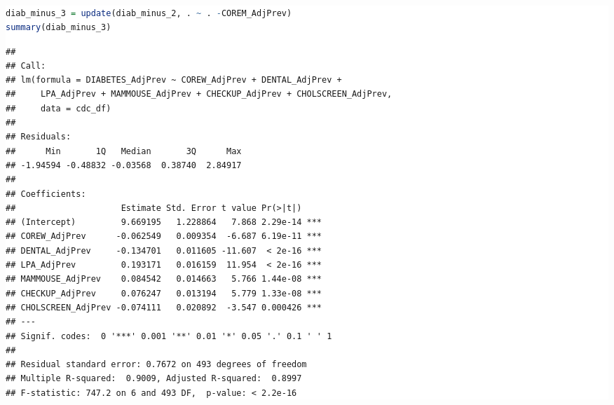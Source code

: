 ``` r
diab_minus_3 = update(diab_minus_2, . ~ . -COREM_AdjPrev)
summary(diab_minus_3)
```

    ## 
    ## Call:
    ## lm(formula = DIABETES_AdjPrev ~ COREW_AdjPrev + DENTAL_AdjPrev + 
    ##     LPA_AdjPrev + MAMMOUSE_AdjPrev + CHECKUP_AdjPrev + CHOLSCREEN_AdjPrev, 
    ##     data = cdc_df)
    ## 
    ## Residuals:
    ##      Min       1Q   Median       3Q      Max 
    ## -1.94594 -0.48832 -0.03568  0.38740  2.84917 
    ## 
    ## Coefficients:
    ##                     Estimate Std. Error t value Pr(>|t|)    
    ## (Intercept)         9.669195   1.228864   7.868 2.29e-14 ***
    ## COREW_AdjPrev      -0.062549   0.009354  -6.687 6.19e-11 ***
    ## DENTAL_AdjPrev     -0.134701   0.011605 -11.607  < 2e-16 ***
    ## LPA_AdjPrev         0.193171   0.016159  11.954  < 2e-16 ***
    ## MAMMOUSE_AdjPrev    0.084542   0.014663   5.766 1.44e-08 ***
    ## CHECKUP_AdjPrev     0.076247   0.013194   5.779 1.33e-08 ***
    ## CHOLSCREEN_AdjPrev -0.074111   0.020892  -3.547 0.000426 ***
    ## ---
    ## Signif. codes:  0 '***' 0.001 '**' 0.01 '*' 0.05 '.' 0.1 ' ' 1
    ## 
    ## Residual standard error: 0.7672 on 493 degrees of freedom
    ## Multiple R-squared:  0.9009, Adjusted R-squared:  0.8997 
    ## F-statistic: 747.2 on 6 and 493 DF,  p-value: < 2.2e-16
